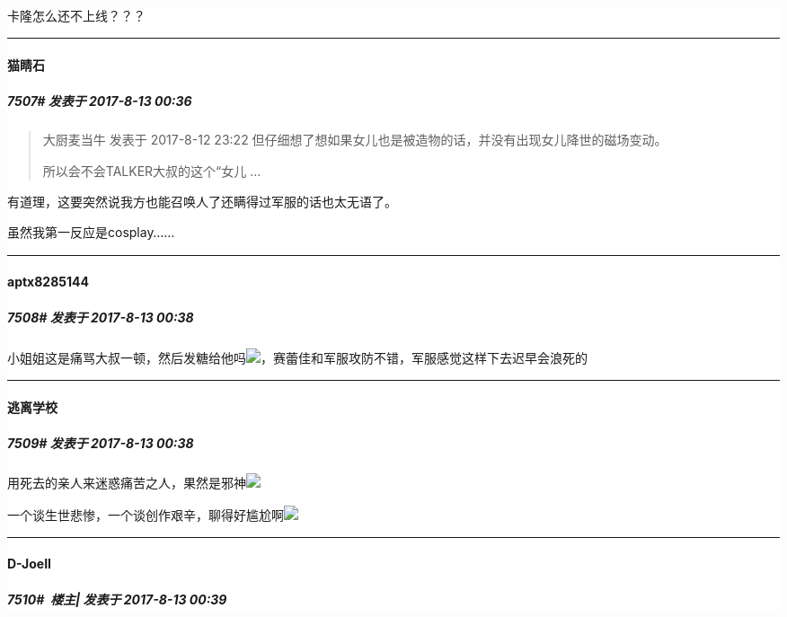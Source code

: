 
卡隆怎么还不上线？？？







-----

####  猫睛石  
##### 7507#       发表于 2017-8-13 00:36



<blockquote>大厨麦当牛 发表于 2017-8-12 23:22
但仔细想了想如果女儿也是被造物的话，并没有出现女儿降世的磁场变动。

所以会不会TALKER大叔的这个“女儿 ...</blockquote>
有道理，这要突然说我方也能召唤人了还瞒得过军服的话也太无语了。

虽然我第一反应是cosplay……







-----

####  aptx8285144  
##### 7508#       发表于 2017-8-13 00:38




小姐姐这是痛骂大叔一顿，然后发糖给他吗<img src="https://static.saraba1st.com/image/smiley/face2017/066.png" referrerpolicy="no-referrer">，赛蕾佳和军服攻防不错，军服感觉这样下去迟早会浪死的







-----

####  逃离学校  
##### 7509#       发表于 2017-8-13 00:38




用死去的亲人来迷惑痛苦之人，果然是邪神<img src="https://static.saraba1st.com/image/smiley/face2017/048.png" referrerpolicy="no-referrer">

一个谈生世悲惨，一个谈创作艰辛，聊得好尴尬啊<img src="https://static.saraba1st.com/image/smiley/face2017/049.png" referrerpolicy="no-referrer">







-----

####  D-JoeII  
##### 7510#         楼主| 发表于 2017-8-13 00:39
